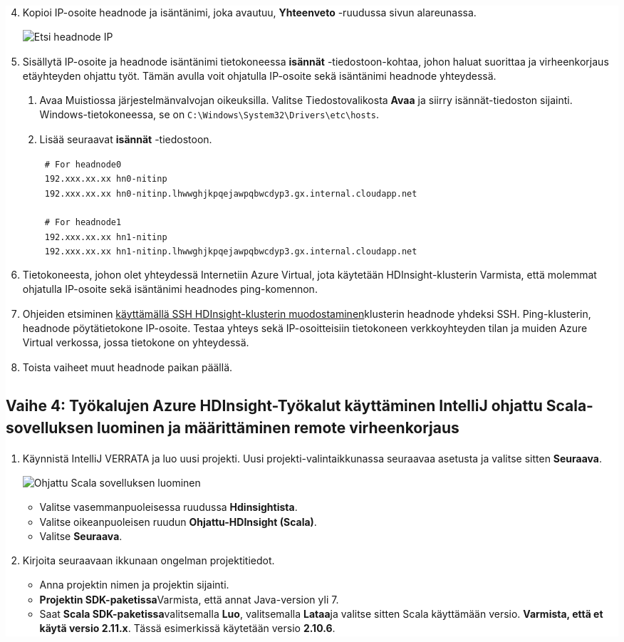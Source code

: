 4. Kopioi IP-osoite headnode ja isäntänimi, joka avautuu, **Yhteenveto** -ruudussa sivun alareunassa.

    ![Etsi headnode IP](./media/hdinsight-apache-spark-intellij-tool-plugin-debug-jobs-remotely/headnode-ip-address.png)

5. Sisällytä IP-osoite ja headnode isäntänimi tietokoneessa **isännät** -tiedostoon-kohtaa, johon haluat suorittaa ja virheenkorjaus etäyhteyden ohjattu työt. Tämän avulla voit ohjatulla IP-osoite sekä isäntänimi headnode yhteydessä.

    1. Avaa Muistiossa järjestelmänvalvojan oikeuksilla. Valitse Tiedostovalikosta **Avaa** ja siirry isännät-tiedoston sijainti. Windows-tietokoneessa, se on `C:\Windows\System32\Drivers\etc\hosts`.

    2. Lisää seuraavat **isännät** -tiedostoon.

            # For headnode0
            192.xxx.xx.xx hn0-nitinp
            192.xxx.xx.xx hn0-nitinp.lhwwghjkpqejawpqbwcdyp3.gx.internal.cloudapp.net

            # For headnode1
            192.xxx.xx.xx hn1-nitinp
            192.xxx.xx.xx hn1-nitinp.lhwwghjkpqejawpqbwcdyp3.gx.internal.cloudapp.net


5. Tietokoneesta, johon olet yhteydessä Internetiin Azure Virtual, jota käytetään HDInsight-klusterin Varmista, että molemmat ohjatulla IP-osoite sekä isäntänimi headnodes ping-komennon.

6. Ohjeiden etsiminen [käyttämällä SSH HDInsight-klusterin muodostaminen](hdinsight-hadoop-linux-use-ssh-windows.md#connect-to-a-linux-based-hdinsight-cluster)klusterin headnode yhdeksi SSH. Ping-klusterin, headnode pöytätietokone IP-osoite. Testaa yhteys sekä IP-osoitteisiin tietokoneen verkkoyhteyden tilan ja muiden Azure Virtual verkossa, jossa tietokone on yhteydessä.

7. Toista vaiheet muut headnode paikan päällä. 

## <a name="step-4-create-a-spark-scala-application-using-the-hdinsight-tools-in-azure-toolkit-for-intellij-and-configure-it-for-remote-debugging"></a>Vaihe 4: Työkalujen Azure HDInsight-Työkalut käyttäminen IntelliJ ohjattu Scala-sovelluksen luominen ja määrittäminen remote virheenkorjaus

1. Käynnistä IntelliJ VERRATA ja luo uusi projekti. Uusi projekti-valintaikkunassa seuraavaa asetusta ja valitse sitten **Seuraava**.

    ![Ohjattu Scala sovelluksen luominen](./media/hdinsight-apache-spark-intellij-tool-plugin/create-hdi-scala-app.png)

    * Valitse vasemmanpuoleisessa ruudussa **Hdinsightista**.
    * Valitse oikeanpuoleisen ruudun **Ohjattu-HDInsight (Scala)**.
    * Valitse **Seuraava**.

2. Kirjoita seuraavaan ikkunaan ongelman projektitiedot.

    * Anna projektin nimen ja projektin sijainti.
    * **Projektin SDK-paketissa**Varmista, että annat Java-version yli 7.
    * Saat **Scala SDK-paketissa**valitsemalla **Luo**, valitsemalla **Lataa**ja valitse sitten Scala käyttämään versio. **Varmista, että et käytä versio 2.11.x**. Tässä esimerkissä käytetään versio **2.10.6**.
